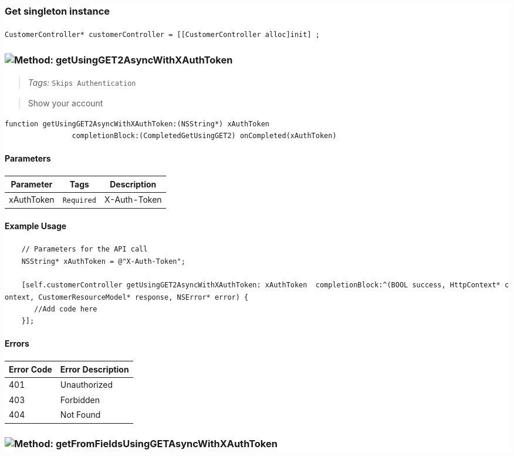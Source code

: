 ### Get singleton instance
```objc
CustomerController* customerController = [[CustomerController alloc]init] ;
```

### <a name="get_using_get2_async_with_x_auth_token"></a>![Method: ](https://apidocs.io/img/method.png ".CustomerController.getUsingGET2AsyncWithXAuthToken") getUsingGET2AsyncWithXAuthToken

> *Tags:*  ``` Skips Authentication ``` 

> Show your account


```objc
function getUsingGET2AsyncWithXAuthToken:(NSString*) xAuthToken
                completionBlock:(CompletedGetUsingGET2) onCompleted(xAuthToken)
```

#### Parameters

| Parameter | Tags | Description |
|-----------|------|-------------|
| xAuthToken |  ``` Required ```  | X-Auth-Token |





#### Example Usage

```objc
    // Parameters for the API call
    NSString* xAuthToken = @"X-Auth-Token";

    [self.customerController getUsingGET2AsyncWithXAuthToken: xAuthToken  completionBlock:^(BOOL success, HttpContext* context, CustomerResourceModel* response, NSError* error) { 
       //Add code here
    }];
```

#### Errors

| Error Code | Error Description |
|------------|-------------------|
| 401 | Unauthorized |
| 403 | Forbidden |
| 404 | Not Found |



### <a name="get_from_fields_using_get_async_with_x_auth_token"></a>![Method: ](https://apidocs.io/img/method.png ".CustomerController.getFromFieldsUsingGETAsyncWithXAuthToken") getFromFieldsUsingGETAsyncWithXAuthToken
